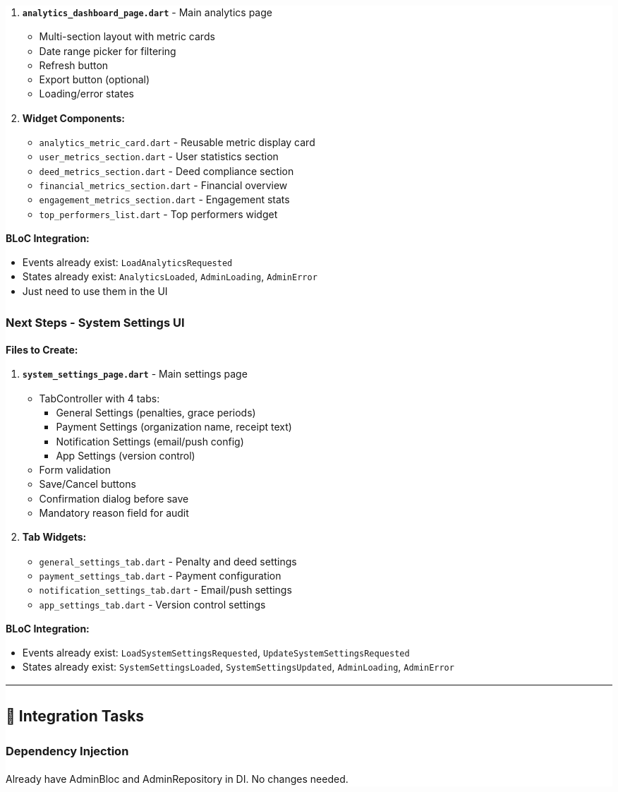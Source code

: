 1. **`analytics_dashboard_page.dart`** - Main analytics page
   - Multi-section layout with metric cards
   - Date range picker for filtering
   - Refresh button
   - Export button (optional)
   - Loading/error states

2. **Widget Components:**
   - `analytics_metric_card.dart` - Reusable metric display card
   - `user_metrics_section.dart` - User statistics section
   - `deed_metrics_section.dart` - Deed compliance section
   - `financial_metrics_section.dart` - Financial overview
   - `engagement_metrics_section.dart` - Engagement stats
   - `top_performers_list.dart` - Top performers widget

**BLoC Integration:**
- Events already exist: `LoadAnalyticsRequested`
- States already exist: `AnalyticsLoaded`, `AdminLoading`, `AdminError`
- Just need to use them in the UI

### Next Steps - System Settings UI

**Files to Create:**

1. **`system_settings_page.dart`** - Main settings page
   - TabController with 4 tabs:
     - General Settings (penalties, grace periods)
     - Payment Settings (organization name, receipt text)
     - Notification Settings (email/push config)
     - App Settings (version control)
   - Form validation
   - Save/Cancel buttons
   - Confirmation dialog before save
   - Mandatory reason field for audit

2. **Tab Widgets:**
   - `general_settings_tab.dart` - Penalty and deed settings
   - `payment_settings_tab.dart` - Payment configuration
   - `notification_settings_tab.dart` - Email/push settings
   - `app_settings_tab.dart` - Version control settings

**BLoC Integration:**
- Events already exist: `LoadSystemSettingsRequested`, `UpdateSystemSettingsRequested`
- States already exist: `SystemSettingsLoaded`, `SystemSettingsUpdated`, `AdminLoading`, `AdminError`

---

## 🔧 Integration Tasks

### Dependency Injection
Already have AdminBloc and AdminRepository in DI. No changes needed.
